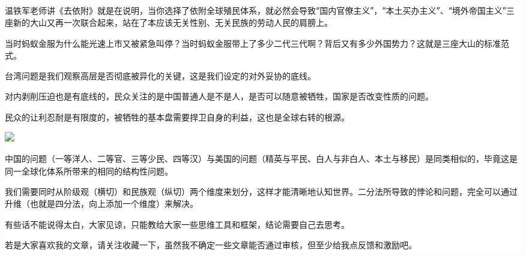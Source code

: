 温铁军老师讲《去依附》就是在说明，当你选择了依附全球殖民体系，就必然会导致“国内官僚主义”，“本土买办主义”、“境外帝国主义”三座新的大山又再一次联合起来，站在了本应该无关性别、无关民族的劳动人民的肩膀上。

当时蚂蚁金服为什么能光速上市又被紧急叫停？当时蚂蚁金服带上了多少二代三代啊？背后又有多少外国势力？这就是三座大山的标准范式。

台湾问题是我们观察高层是否彻底被异化的关键，这是我们设定的对外妥协的底线。

对内剥削压迫也是有底线的，民众关注的是中国普通人是不是人，是否可以随意被牺牲，国家是否改变性质的问题。

民众的让利忍耐是有限度的，被牺牲的基本盘需要捍卫自身的利益，这也是全球右转的根源。

![](https://picx.zhimg.com/50/v2-5e94c092ad35d7c594d455bfa5c99d8a_720w.jpg?source=2c26e567)

中国的问题（一等洋人、二等官、三等少民、四等汉）与美国的问题（精英与平民、白人与非白人、本土与移民）是同类相似的，毕竟这是同一全球化体系所带来的相同的结构性问题。

我们需要同时从阶级观（横切）和民族观（纵切）两个维度来划分，这样才能清晰地认知世界。二分法所导致的悖论和问题，完全可以通过升维（也就是四分法，向上添加一个维度）来解决。

有些话不能说得太白，大家见谅，只能教给大家一些思维工具和框架，结论需要自己去思考。

若是大家喜欢我的文章，请关注收藏一下，虽然我不确定一些文章能否通过审核，但至少给我点反馈和激励吧。
